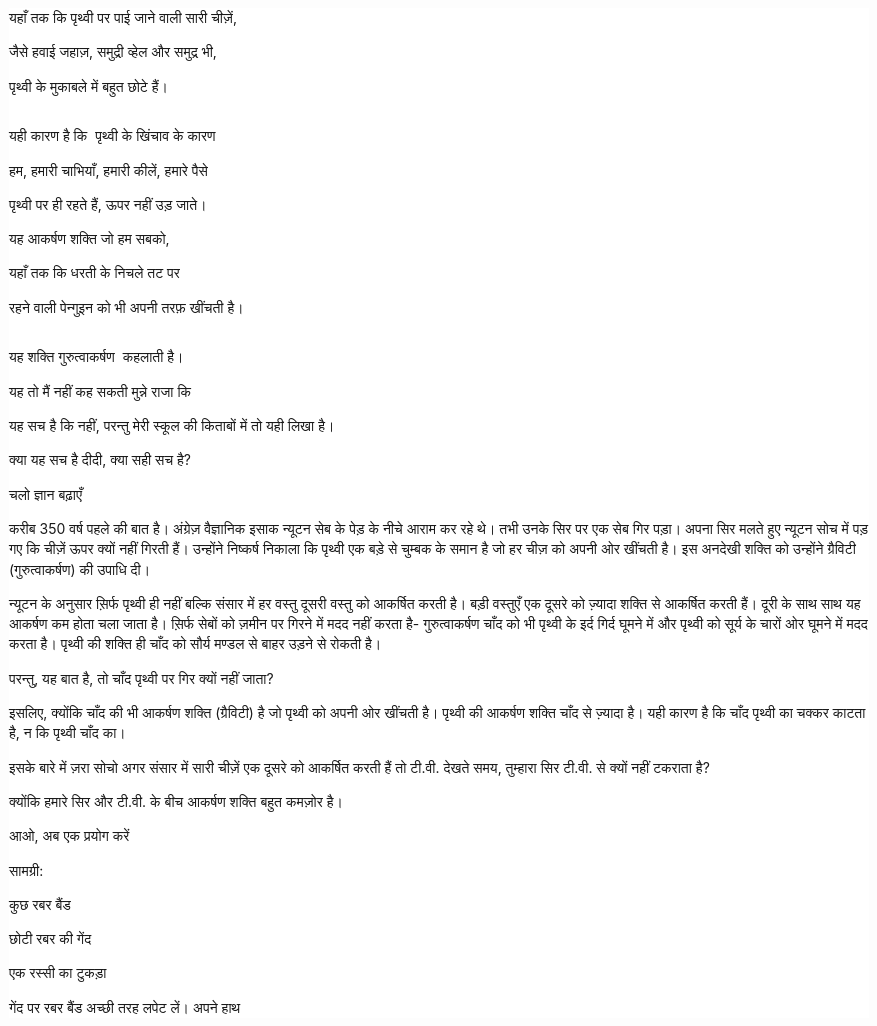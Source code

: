 यहाँ तक कि पृथ्वी पर पाई जाने वाली सारी चीज़ें, 

जैसे हवाई जहाज़, समुद्री व्हेल और समुद्र भी, 

पृथ्वी के मुकाबले में बहुत छोटे हैं। 

##
यही कारण है कि  पृथ्वी के खिंचाव के कारण 

हम, हमारी चाभियाँ, हमारी कीलें, हमारे पैसे 

पृथ्वी पर ही रहते हैं, ऊपर नहीं उड़ जाते। 

यह आकर्षण शक्ति जो हम सबको, 

यहाँ तक कि धरती के निचले तट पर 

रहने वाली पेन्गुइन को भी अपनी तरफ़ खींचती है। 

##
यह शक्ति गुरुत्वाकर्षण  कहलाती है। 

यह तो मैं नहीं कह सकती मुन्ने राजा कि 

यह सच है कि नहीं, परन्तु मेरी स्कूल की किताबों में तो यही लिखा है। 

क्या यह सच है दीदी, क्या सही सच है? 

चलो ज्ञान बढ़ाएँ 

करीब 350 वर्ष पहले की बात है। अंग्रेज़ वैज्ञानिक इसाक न्यूटन सेब के पेड़ के नीचे आराम कर रहे थे। तभी उनके सिर पर एक सेब गिर पड़ा। अपना सिर मलते हुए न्यूटन सोच में पड़ गए कि चीज़ें ऊपर क्यों नहीं गिरती हैं। उन्होंने निष्कर्ष निकाला कि पृथ्वी एक बड़े से चुम्बक के समान है जो हर चीज़ को अपनी ओर खींचती है। इस अनदेखी शक्ति को उन्होंने ग्रैविटी (गुरुत्वाकर्षण) की उपाधि दी। 

न्यूटन के अनुसार स़िर्फ पृथ्वी ही नहीं बल्कि संसार में हर वस्तु दूसरी वस्तु को आकर्षित करती है। बड़ी वस्तुएँ एक दूसरे को ज़्यादा शक्ति से आकर्षित करती हैं। दूरी के साथ साथ यह आकर्षण कम होता चला जाता है। स़िर्फ सेबों को ज़मीन पर गिरने में मदद नहीं करता है- गुरुत्वाकर्षण चाँद को भी पृथ्वी के इर्द गिर्द घूमने में और पृथ्वी को सूर्य के चारों ओर घूमने में मदद करता है। पृथ्वी की शक्ति ही चाँद को सौर्य मण्डल से बाहर उड़ने से रोकती है।

परन्तु, यह बात है, तो चाँद पृथ्वी पर गिर क्यों नहीं जाता? 

इसलिए, क्योंकि चाँद की भी आकर्षण शक्ति (ग्रैविटी) है जो पृथ्वी को अपनी ओर खींचती है। पृथ्वी की आकर्षण शक्ति चाँद से ज़्यादा है। यही कारण है कि चाँद पृथ्वी का चक्कर काटता है, न कि पृथ्वी चाँद का। 

इसके बारे में ज़रा सोचो अगर संसार में सारी चीज़ें एक दूसरे को आकर्षित करती हैं तो टी.वी. देखते समय, तुम्हारा सिर टी.वी. से क्यों नहीं टकराता है? 

क्योंकि हमारे सिर और टी.वी. के बीच आकर्षण शक्ति बहुत कमज़ोर है। 

आओ, अब एक प्रयोग करें  

सामग्री:

कुछ रबर बैंड 

छोटी रबर की गेंद 

एक रस्सी का टुकड़ा 

गेंद पर रबर बैंड अच्छी तरह लपेट लें। अपने हाथ  
